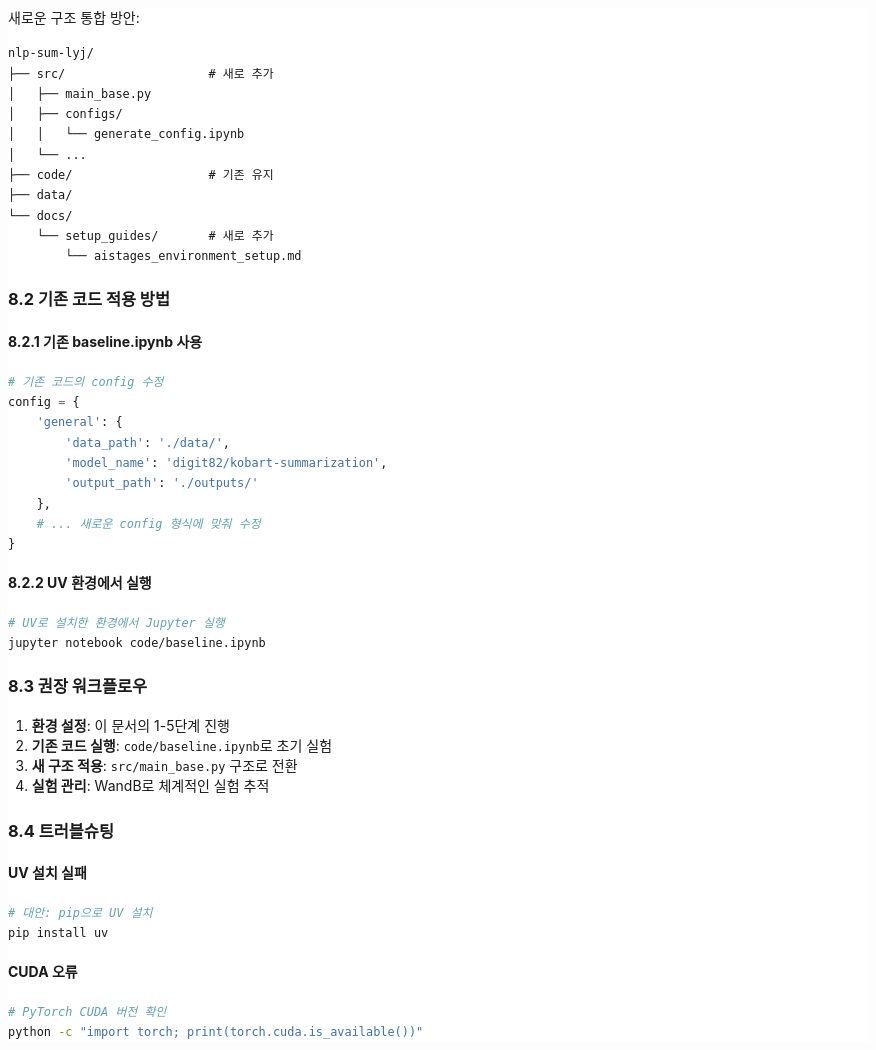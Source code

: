 새로운 구조 통합 방안:
```
nlp-sum-lyj/
├── src/                    # 새로 추가
│   ├── main_base.py
│   ├── configs/
│   │   └── generate_config.ipynb
│   └── ...
├── code/                   # 기존 유지
├── data/
└── docs/
    └── setup_guides/       # 새로 추가
        └── aistages_environment_setup.md
```

### 8.2 기존 코드 적용 방법

#### 8.2.1 기존 baseline.ipynb 사용
```python
# 기존 코드의 config 수정
config = {
    'general': {
        'data_path': './data/',
        'model_name': 'digit82/kobart-summarization',
        'output_path': './outputs/'
    },
    # ... 새로운 config 형식에 맞춰 수정
}
```

#### 8.2.2 UV 환경에서 실행
```bash
# UV로 설치한 환경에서 Jupyter 실행
jupyter notebook code/baseline.ipynb
```

### 8.3 권장 워크플로우

1. **환경 설정**: 이 문서의 1-5단계 진행
2. **기존 코드 실행**: `code/baseline.ipynb`로 초기 실험
3. **새 구조 적용**: `src/main_base.py` 구조로 전환
4. **실험 관리**: WandB로 체계적인 실험 추적

### 8.4 트러블슈팅

#### UV 설치 실패
```bash
# 대안: pip으로 UV 설치
pip install uv
```

#### CUDA 오류
```bash
# PyTorch CUDA 버전 확인
python -c "import torch; print(torch.cuda.is_available())"
```
